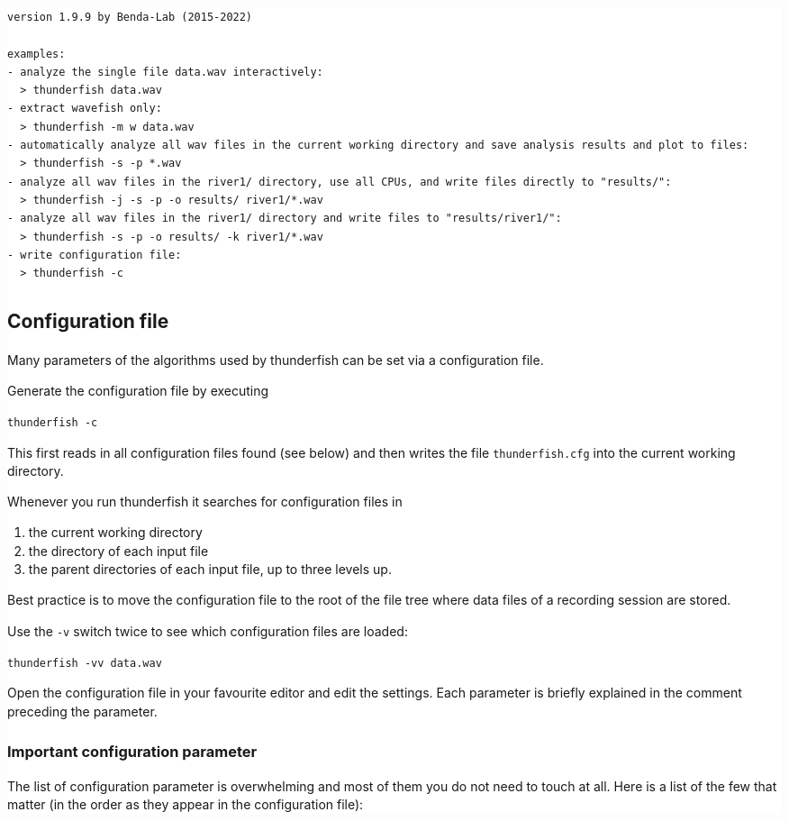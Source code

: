```plain
version 1.9.9 by Benda-Lab (2015-2022)

examples:
- analyze the single file data.wav interactively:
  > thunderfish data.wav
- extract wavefish only:
  > thunderfish -m w data.wav
- automatically analyze all wav files in the current working directory and save analysis results and plot to files:
  > thunderfish -s -p *.wav
- analyze all wav files in the river1/ directory, use all CPUs, and write files directly to "results/":
  > thunderfish -j -s -p -o results/ river1/*.wav
- analyze all wav files in the river1/ directory and write files to "results/river1/":
  > thunderfish -s -p -o results/ -k river1/*.wav
- write configuration file:
  > thunderfish -c
```


## Configuration file

Many parameters of the algorithms used by thunderfish can be set via a
configuration file.

Generate the configuration file by executing
```
thunderfish -c
```
This first reads in all configuration files found (see below) and then writes
the file `thunderfish.cfg` into the current working directory.

Whenever you run thunderfish it searches for configuration files in 

1. the current working directory 
2. the directory of each input file
3. the parent directories of each input file, up to three levels up.

Best practice is to move the configuration file to the root of the file tree
where data files of a recording session are stored.

Use the `-v` switch twice to see which configuration files are loaded:
```
thunderfish -vv data.wav
```

Open the configuration file in your favourite editor and edit the settings.
Each parameter is briefly explained in the comment preceding the parameter.


### Important configuration parameter

The list of configuration parameter is overwhelming and most of them
you do not need to touch at all. Here is a list of the few that matter
(in the order as they appear in the configuration file):
